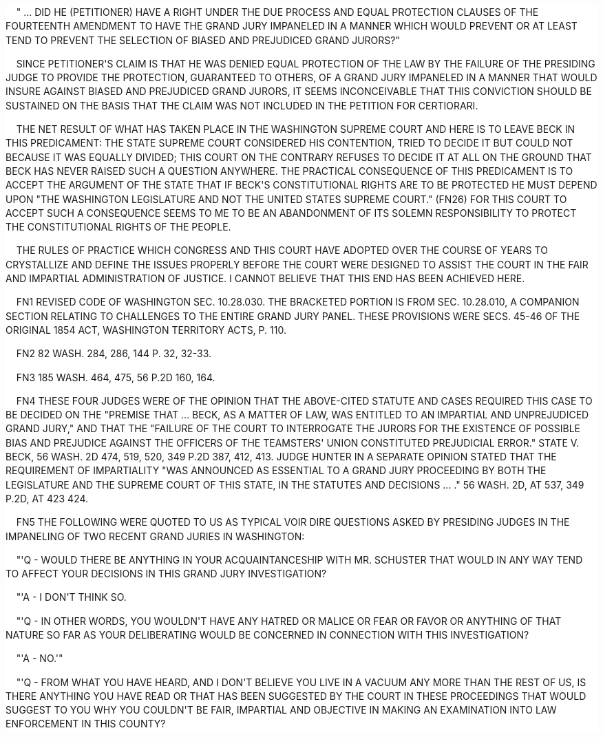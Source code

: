     "  ...  DID HE (PETITIONER) HAVE A RIGHT UNDER THE DUE PROCESS AND EQUAL PROTECTION CLAUSES OF THE FOURTEENTH AMENDMENT TO HAVE THE GRAND JURY IMPANELED IN A MANNER WHICH WOULD PREVENT OR AT LEAST TEND TO PREVENT THE SELECTION OF BIASED AND PREJUDICED GRAND JURORS?"

    SINCE PETITIONER'S CLAIM IS THAT HE WAS DENIED EQUAL PROTECTION OF THE LAW BY THE FAILURE OF THE PRESIDING JUDGE TO PROVIDE THE PROTECTION, GUARANTEED TO OTHERS, OF A GRAND JURY IMPANELED IN A MANNER THAT WOULD INSURE AGAINST BIASED AND PREJUDICED GRAND JURORS, IT SEEMS INCONCEIVABLE THAT THIS CONVICTION SHOULD BE SUSTAINED ON THE BASIS THAT THE CLAIM WAS NOT INCLUDED IN THE PETITION FOR CERTIORARI.

    THE NET RESULT OF WHAT HAS TAKEN PLACE IN THE WASHINGTON SUPREME COURT AND HERE IS TO LEAVE BECK IN THIS PREDICAMENT:  THE STATE SUPREME COURT CONSIDERED HIS CONTENTION, TRIED TO DECIDE IT BUT COULD NOT BECAUSE IT WAS EQUALLY DIVIDED; THIS COURT ON THE CONTRARY REFUSES TO DECIDE IT AT ALL ON THE GROUND THAT BECK HAS NEVER RAISED SUCH A QUESTION ANYWHERE.  THE PRACTICAL CONSEQUENCE OF THIS PREDICAMENT IS TO ACCEPT THE ARGUMENT OF THE STATE THAT IF BECK'S CONSTITUTIONAL RIGHTS ARE TO BE PROTECTED HE MUST DEPEND UPON "THE WASHINGTON LEGISLATURE AND NOT THE UNITED STATES SUPREME COURT."  (FN26)  FOR THIS COURT TO ACCEPT SUCH A CONSEQUENCE SEEMS TO ME TO BE AN ABANDONMENT OF ITS SOLEMN RESPONSIBILITY TO PROTECT THE CONSTITUTIONAL RIGHTS OF THE PEOPLE.

    THE RULES OF PRACTICE WHICH CONGRESS AND THIS COURT HAVE ADOPTED OVER THE COURSE OF YEARS TO CRYSTALLIZE AND DEFINE THE ISSUES PROPERLY BEFORE THE COURT WERE DESIGNED TO ASSIST THE COURT IN THE FAIR AND IMPARTIAL ADMINISTRATION OF JUSTICE.  I CANNOT BELIEVE THAT THIS END HAS BEEN ACHIEVED HERE.

    FN1  REVISED CODE OF WASHINGTON SEC. 10.28.030.  THE BRACKETED PORTION IS FROM SEC. 10.28.010, A COMPANION SECTION RELATING TO CHALLENGES TO THE ENTIRE GRAND JURY PANEL.  THESE PROVISIONS WERE SECS. 45-46 OF THE ORIGINAL 1854 ACT, WASHINGTON TERRITORY ACTS, P. 110.

    FN2  82 WASH. 284, 286, 144 P. 32, 32-33.

    FN3  185 WASH. 464, 475, 56 P.2D 160, 164.

    FN4  THESE FOUR JUDGES WERE OF THE OPINION THAT THE ABOVE-CITED STATUTE AND CASES REQUIRED THIS CASE TO BE DECIDED ON THE "PREMISE THAT ...  BECK, AS A MATTER OF LAW, WAS ENTITLED TO AN IMPARTIAL AND UNPREJUDICED GRAND JURY," AND THAT THE "FAILURE OF THE COURT TO INTERROGATE THE JURORS FOR THE EXISTENCE OF POSSIBLE BIAS AND PREJUDICE AGAINST THE OFFICERS OF THE TEAMSTERS' UNION CONSTITUTED PREJUDICIAL ERROR."  STATE V. BECK, 56 WASH. 2D 474, 519, 520, 349 P.2D 387, 412, 413.  JUDGE HUNTER IN A SEPARATE OPINION STATED THAT THE REQUIREMENT OF IMPARTIALITY "WAS ANNOUNCED AS ESSENTIAL TO A GRAND JURY PROCEEDING BY BOTH THE LEGISLATURE AND THE SUPREME COURT OF THIS STATE, IN THE STATUTES AND DECISIONS  ...  ."  56 WASH. 2D, AT 537, 349 P.2D, AT 423 424.

    FN5  THE FOLLOWING WERE QUOTED TO US AS TYPICAL VOIR DIRE QUESTIONS ASKED BY PRESIDING JUDGES IN THE IMPANELING OF TWO RECENT GRAND JURIES IN WASHINGTON:

    "'Q - WOULD THERE BE ANYTHING IN YOUR ACQUAINTANCESHIP WITH MR. SCHUSTER THAT WOULD IN ANY WAY TEND TO AFFECT YOUR DECISIONS IN THIS GRAND JURY INVESTIGATION?

    "'A - I DON'T THINK SO.

    "'Q - IN OTHER WORDS, YOU WOULDN'T HAVE ANY HATRED OR MALICE OR FEAR OR FAVOR OR ANYTHING OF THAT NATURE SO FAR AS YOUR DELIBERATING WOULD BE CONCERNED IN CONNECTION WITH THIS INVESTIGATION?

    "'A - NO.'"

    "'Q - FROM WHAT YOU HAVE HEARD, AND I DON'T BELIEVE YOU LIVE IN A VACUUM ANY MORE THAN THE REST OF US, IS THERE ANYTHING YOU HAVE READ OR THAT HAS BEEN SUGGESTED BY THE COURT IN THESE PROCEEDINGS THAT WOULD SUGGEST TO YOU WHY YOU COULDN'T BE FAIR, IMPARTIAL AND OBJECTIVE IN MAKING AN EXAMINATION INTO LAW ENFORCEMENT IN THIS COUNTY?
